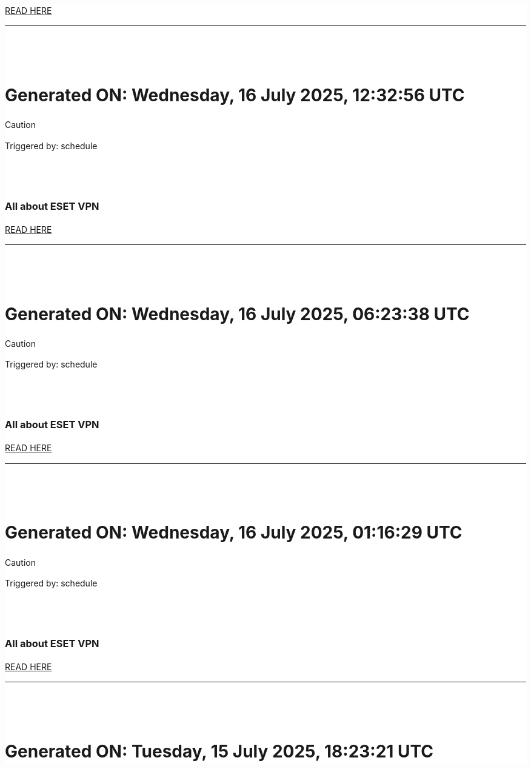 [READ HERE](https://t.me/F_NiREvil/2113)

---

<br><br>

# Generated ON: Wednesday, 16 July 2025, 12:32:56 UTC

> [!CAUTION]
> Triggered by: schedule

<br><br>

### All about ESET VPN

[READ HERE](https://t.me/F_NiREvil/2113)

---

<br><br>

# Generated ON: Wednesday, 16 July 2025, 06:23:38 UTC

> [!CAUTION]
> Triggered by: schedule

<br><br>

### All about ESET VPN

[READ HERE](https://t.me/F_NiREvil/2113)

---

<br><br>

# Generated ON: Wednesday, 16 July 2025, 01:16:29 UTC

> [!CAUTION]
> Triggered by: schedule

<br><br>

### All about ESET VPN

[READ HERE](https://t.me/F_NiREvil/2113)

---

<br><br>

# Generated ON: Tuesday, 15 July 2025, 18:23:21 UTC
